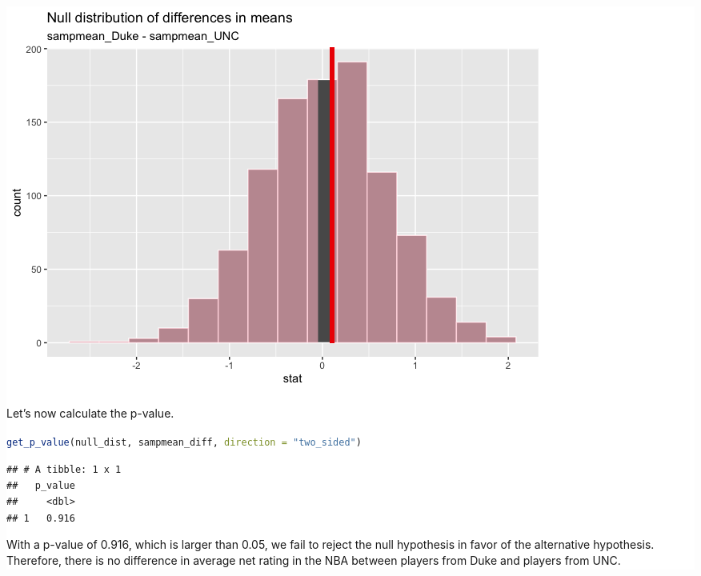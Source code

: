 ![](data-analysis_files/figure-gfm/visualize-distribution-Duke-UNC-1.png)

Let’s now calculate the p-value.

``` r
get_p_value(null_dist, sampmean_diff, direction = "two_sided")
```

    ## # A tibble: 1 x 1
    ##   p_value
    ##     <dbl>
    ## 1   0.916

With a p-value of 0.916, which is larger than 0.05, we fail to reject
the null hypothesis in favor of the alternative hypothesis. Therefore,
there is no difference in average net rating in the NBA between players
from Duke and players from UNC.
